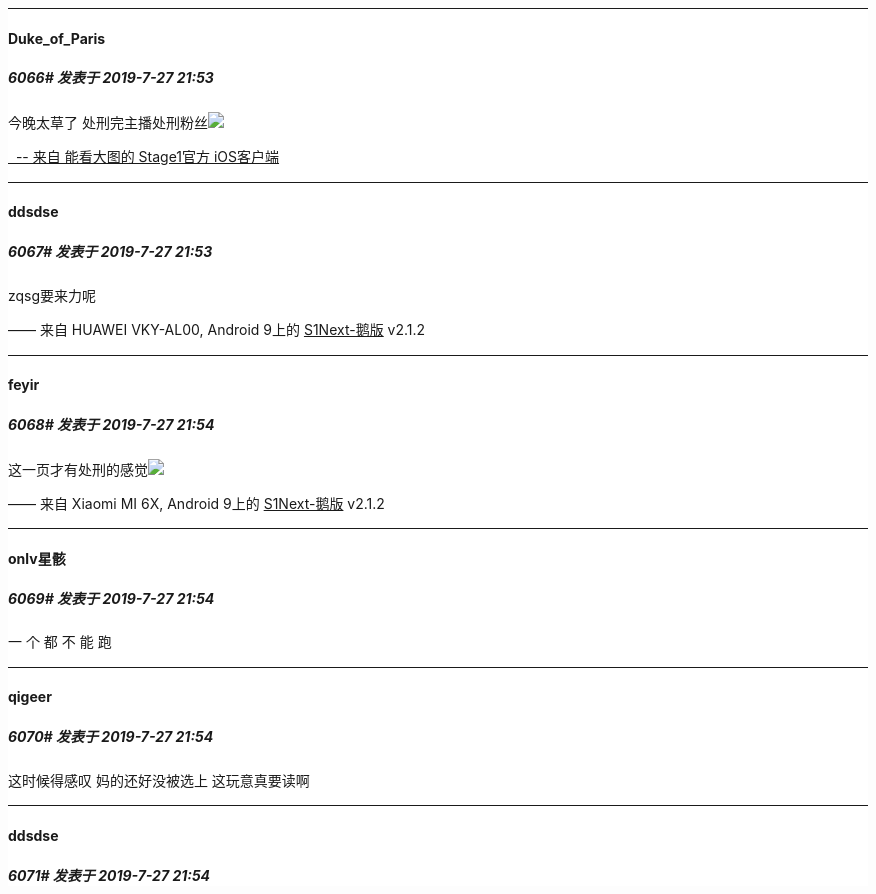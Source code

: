 
*****

####  Duke_of_Paris  
##### 6066#       发表于 2019-7-27 21:53


今晚太草了 处刑完主播处刑粉丝<img src="https://static.saraba1st.com/image/smiley/face2017/053.png" referrerpolicy="no-referrer">

[  -- 来自 能看大图的 Stage1官方 iOS客户端](https://itunes.apple.com/fi/app/saraba1st/id1221237470?mt=8)


*****

####  ddsdse  
##### 6067#       发表于 2019-7-27 21:53


zqsg要来力呢

—— 来自 HUAWEI VKY-AL00, Android 9上的 [S1Next-鹅版](https://github.com/ykrank/S1-Next/releases) v2.1.2


*****

####  feyir  
##### 6068#       发表于 2019-7-27 21:54


这一页才有处刑的感觉<img src="https://static.saraba1st.com/image/smiley/face2017/067.png" referrerpolicy="no-referrer">

—— 来自 Xiaomi MI 6X, Android 9上的 [S1Next-鹅版](https://github.com/ykrank/S1-Next/releases) v2.1.2


*****

####  onlv星骸  
##### 6069#       发表于 2019-7-27 21:54


一 个 都 不 能 跑


*****

####  qigeer  
##### 6070#       发表于 2019-7-27 21:54


这时候得感叹
妈的还好没被选上 这玩意真要读啊


*****

####  ddsdse  
##### 6071#       发表于 2019-7-27 21:54
